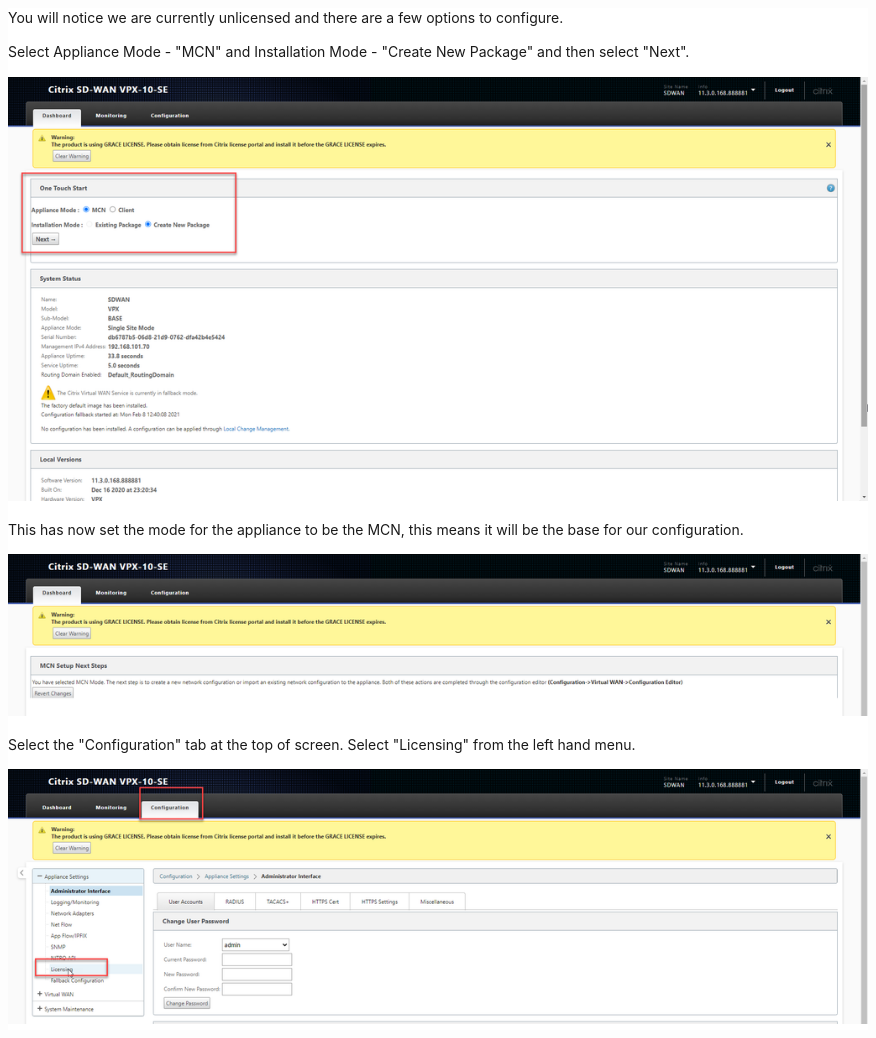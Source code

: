 You will notice we are currently unlicensed and there are a few options to configure.

Select Appliance Mode - "MCN" and Installation Mode - "Create New Package" and then select "Next".

![](images/020821_1452_CitrixSDWAN15.png)

This has now set the mode for the appliance to be the MCN, this means it will be the base for our configuration.

![](images/020821_1452_CitrixSDWAN16.png)

Select the "Configuration" tab at the top of screen. Select "Licensing" from the left hand menu.

![](images/020821_1452_CitrixSDWAN17.png)
